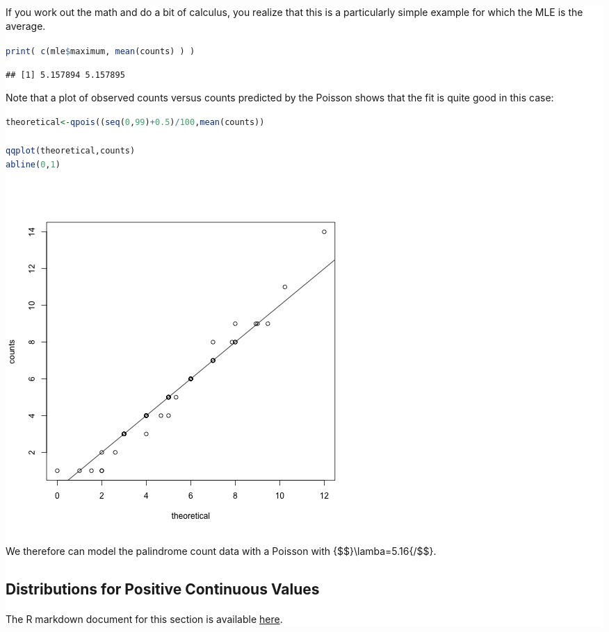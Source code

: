 If you work out the math and do a bit of calculus, you realize that this is a particularly simple example for which the MLE is the average.

```r
print( c(mle$maximum, mean(counts) ) )
```

```
## [1] 5.157894 5.157895
```

Note that a plot of observed counts versus counts predicted by the Poisson shows that the fit is quite good in this case:

```r
theoretical<-qpois((seq(0,99)+0.5)/100,mean(counts))

qqplot(theoretical,counts)
abline(0,1)
```

![Observed counts versus theoretical Poisson counts.](images/R/modeling-tmp-obs_versus_theoretical_Poisson_count-1.png) 

We therefore can model the palindrome count data with a Poisson with {$$}\lamba=5.16{/$$}. 

## Distributions for Positive Continuous Values

The R markdown document for this section is available [here](https://github.com/genomicsclass/labs/tree/master/modeling/modeling.Rmd).
